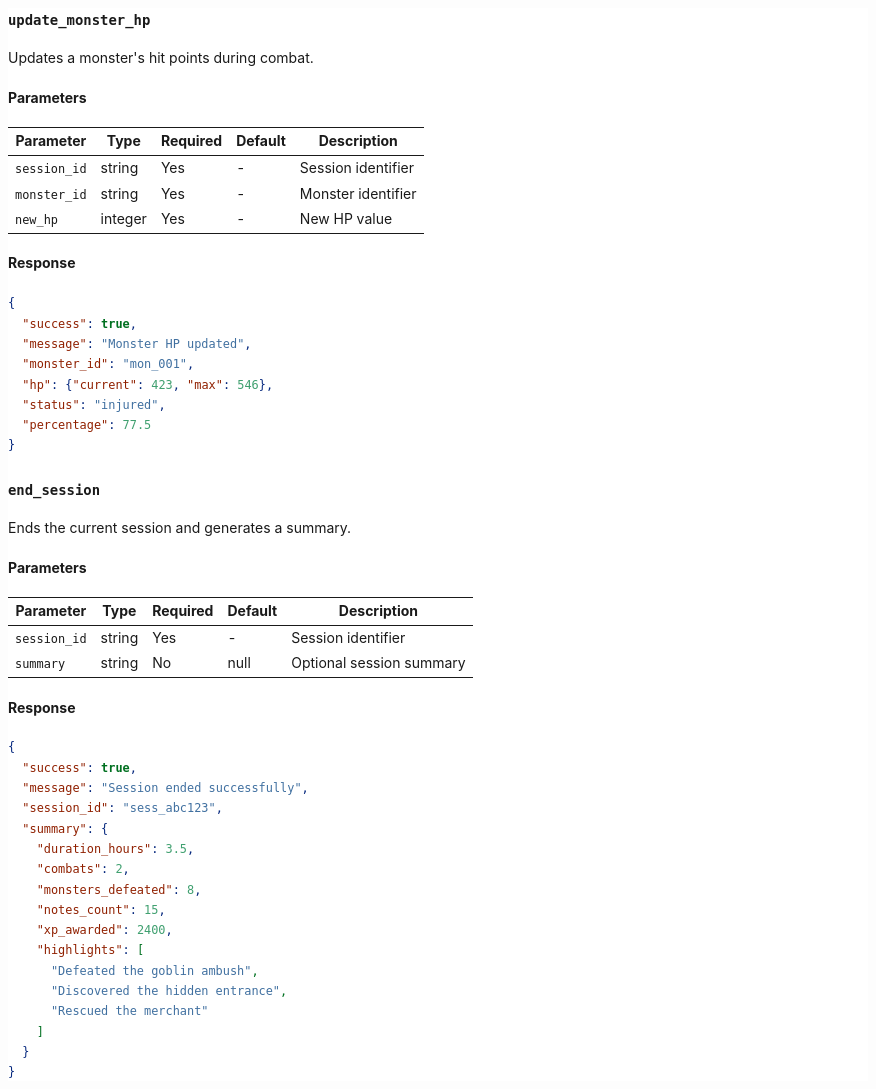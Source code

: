 ### `update_monster_hp`

Updates a monster's hit points during combat.

#### Parameters

| Parameter | Type | Required | Default | Description |
|-----------|------|----------|---------|-------------|
| `session_id` | string | Yes | - | Session identifier |
| `monster_id` | string | Yes | - | Monster identifier |
| `new_hp` | integer | Yes | - | New HP value |

#### Response

```json
{
  "success": true,
  "message": "Monster HP updated",
  "monster_id": "mon_001",
  "hp": {"current": 423, "max": 546},
  "status": "injured",
  "percentage": 77.5
}
```

### `end_session`

Ends the current session and generates a summary.

#### Parameters

| Parameter | Type | Required | Default | Description |
|-----------|------|----------|---------|-------------|
| `session_id` | string | Yes | - | Session identifier |
| `summary` | string | No | null | Optional session summary |

#### Response

```json
{
  "success": true,
  "message": "Session ended successfully",
  "session_id": "sess_abc123",
  "summary": {
    "duration_hours": 3.5,
    "combats": 2,
    "monsters_defeated": 8,
    "notes_count": 15,
    "xp_awarded": 2400,
    "highlights": [
      "Defeated the goblin ambush",
      "Discovered the hidden entrance",
      "Rescued the merchant"
    ]
  }
}
```
